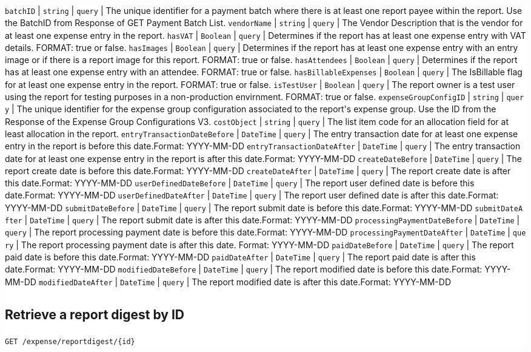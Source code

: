 `batchID`	|	`string`	|	`query`	|	The unique identifier for a payment batch where there is at least one report payee within the report. Use the BatchID from Response of GET Payment Batch List.
`vendorName`	|	`string`	|	`query`	|	The Vendor Description that is the vendor for at least one expense entry in the report.
`hasVAT`	|	`Boolean`	|	`query`	|	Determines if the report has at least one expense entry with VAT details. FORMAT: true or false.
`hasImages`	|	`Boolean`	|	`query`	|	Determines if the report has at least one expense entry with an entry image or if there is a report image for this report. FORMAT: true or false.
`hasAttendees`	|	`Boolean`	|	`query`	|	Determines if the report has at least one expense entry with an attendee. FORMAT: true or false.
`hasBillableExpenses`	|	`Boolean`	|	`query`	|	The IsBillable flag for at least one expense entry in the report. FORMAT: true or false.
`isTestUser`	|	`Boolean`	|	`query`	|	The report owner is a test user using the report for testing purposes in a non-production envirnment. FORMAT: true or false.
`expenseGroupConfigID`	|	`string`	|	`query`	|	The unique identifier for the expense group configuration associated to the report's expense group. Use the ID from the Response of the Expense Group Configurations V3.
`costObject`	|	`string`	|	`query`	|	The list item code for an allocation field for at least allocation in the report.
`entryTransactionDateBefore`	|	`DateTime`	|	`query`	|	The entry transaction date for at least one expense entry in the report is before this date.Format: YYYY-MM-DD
`entryTransactionDateAfter`	|	`DateTime`	|	`query`	|	The entry transaction date for at least one expense entry in the report is after this date.Format: YYYY-MM-DD
`createDateBefore`	|	`DateTime`	|	`query`	|	The report create date is before this date.Format: YYYY-MM-DD
`createDateAfter`	|	`DateTime`	|	`query`	|	The report create date is after this date.Format: YYYY-MM-DD
`userDefinedDateBefore`	|	`DateTime`	|	`query`	|	The report user defined date is before this date.Format: YYYY-MM-DD
`userDefinedDateAfter`	|	`DateTime`	|	`query`	|	The report user defined date is after this date.Format: YYYY-MM-DD
`submitDateBefore`	|	`DateTime`	|	`query`	|	The report submit date is before this date.Format: YYYY-MM-DD
`submitDateAfter`	|	`DateTime`	|	`query`	|	The report submit date is after this date.Format: YYYY-MM-DD
`processingPaymentDateBefore`	|	`DateTime`	|	`query`	|	The report processing payment date is before this date.Format: YYYY-MM-DD
`processingPaymentDateAfter`	|	`DateTime`	|	`query`	|	The report processing payment date is after this date. Format: YYYY-MM-DD
`paidDateBefore`	|	`DateTime`	|	`query`	|	The report paid date is before this date.Format: YYYY-MM-DD
`paidDateAfter`	|	`DateTime`	|	`query`	|	The report paid date is after this date.Format: YYYY-MM-DD
`modifiedDateBefore`	|	`DateTime`	|	`query`	|	The report modified date is before this date.Format: YYYY-MM-DD
`modifiedDateAfter`	|	`DateTime`	|	`query`	|	The report modified date is after this date.Format: YYYY-MM-DD

## <a name="getID"></a>Retrieve a report digest by ID
    GET /expense/reportdigest/{id}

